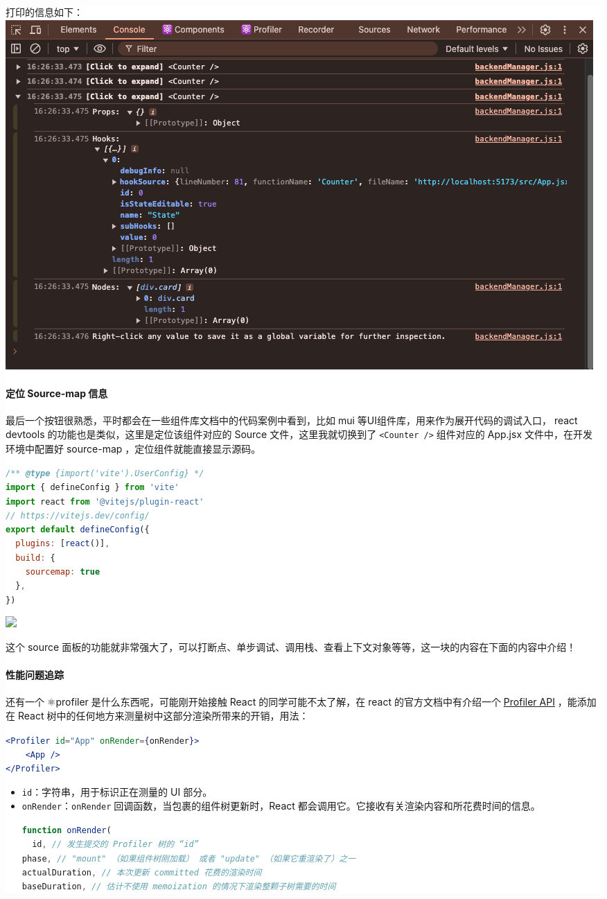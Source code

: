 打印的信息如下：
![](assets/953a0288-bd00-45a6-999b-aabb9c150db9.png)

#### **定位 Source-map 信息**
最后一个按钮很熟悉，平时都会在一些组件库文档中的代码案例中看到，比如 mui 等UI组件库，用来作为展开代码的调试入口， react devtools 的功能也是类似，这里是定位该组件对应的 Source 文件，这里我就切换到了 `<Counter />` 组件对应的 App.jsx 文件中，在开发环境中配置好 source-map ，定位组件就能直接显示源码。
```js
/** @type {import('vite').UserConfig} */
import { defineConfig } from 'vite'
import react from '@vitejs/plugin-react'
// https://vitejs.dev/config/
export default defineConfig({
  plugins: [react()],
  build: {
    sourcemap: true
  },
})
```

![](https://files.mdnice.com/user/8213/48fdddda-4ffb-4581-81e9-28bb1c969e87.gif)

这个 source 面板的功能就非常强大了，可以打断点、单步调试、调用栈、查看上下文对象等等，这一块的内容在下面的内容中介绍！

#### **性能问题追踪** 
还有一个 ⚛️profiler 是什么东西呢，可能刚开始接触 React 的同学可能不太了解，在 react 的官方文档中有介绍一个 [Profiler API](https://zh-hans.react.dev/reference/react/Profiler) ，能添加在 React 树中的任何地方来测量树中这部分渲染所带来的开销，用法：
```jsx
<Profiler id="App" onRender={onRender}>
    <App />
</Profiler>
```
- `id`：字符串，用于标识正在测量的 UI 部分。
- `onRender`：`onRender` 回调函数，当包裹的组件树更新时，React 都会调用它。它接收有关渲染内容和所花费时间的信息。
  ```js
  function onRender(
    id, // 发生提交的 Profiler 树的 “id”
  phase, // "mount" （如果组件树刚加载） 或者 "update" （如果它重渲染了）之一
  actualDuration, // 本次更新 committed 花费的渲染时间
  baseDuration, // 估计不使用 memoization 的情况下渲染整颗子树需要的时间
  ```